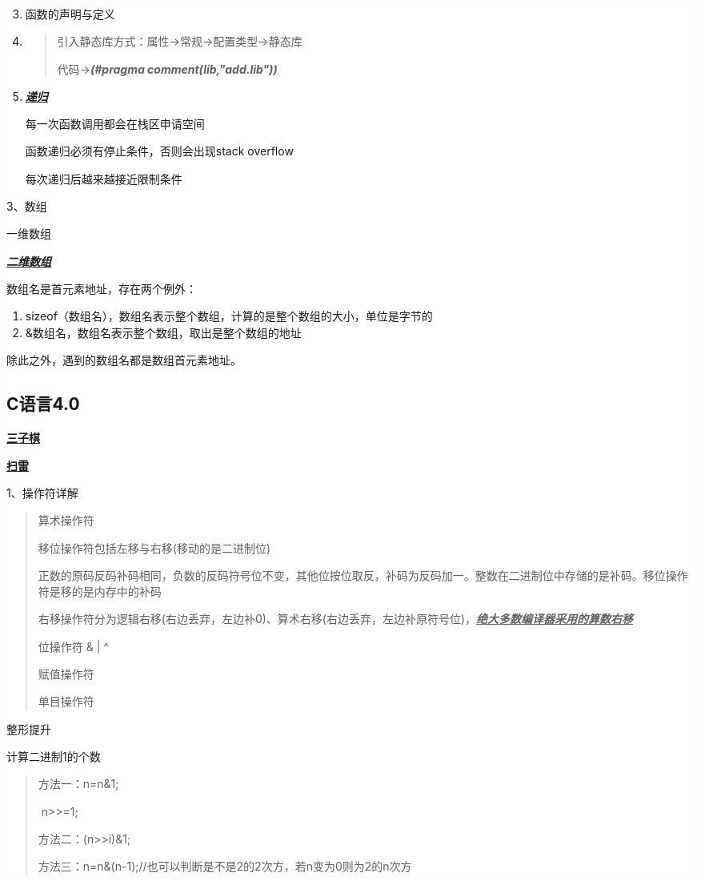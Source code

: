3.  函数的声明与定义

4. > 引入静态库方式：属性->常规->配置类型->静态库
   >
   > 代码->***(#pragma comment(lib,"add.lib"))***

5. ***<u>递归</u>*** 

   每一次函数调用都会在栈区申请空间

   函数递归必须有停止条件，否则会出现stack overflow

   每次递归后越来越接近限制条件

3、数组

一维数组

***<u>二维数组</u>***  

数组名是首元素地址，存在两个例外：

1. sizeof（数组名），数组名表示整个数组，计算的是整个数组的大小，单位是字节的
2. &数组名，数组名表示整个数组，取出是整个数组的地址

除此之外，遇到的数组名都是数组首元素地址。

## C语言4.0

<u>**三子棋**</u>

<u>**扫雷**</u>

1、操作符详解

> 算术操作符
>
> 移位操作符包括左移与右移(移动的是二进制位)  
>
> 正数的原码反码补码相同，负数的反码符号位不变，其他位按位取反，补码为反码加一。整数在二进制位中存储的是补码。移位操作符是移的是内存中的补码
>
> 右移操作符分为逻辑右移(右边丢弃，左边补0)、算术右移(右边丢弃，左边补原符号位)，***<u>绝大多数编译器采用的算数右移</u>***
>
> 位操作符 & | ^
>
> 赋值操作符
>
> 单目操作符

整形提升

计算二进制1的个数

> 方法一：n=n&1;
>
> ​				n>>=1;
>
> 方法二：(n>>i)&1;
>
> 方法三：n=n&(n-1);//也可以判断是不是2的2次方，若n变为0则为2的n次方
